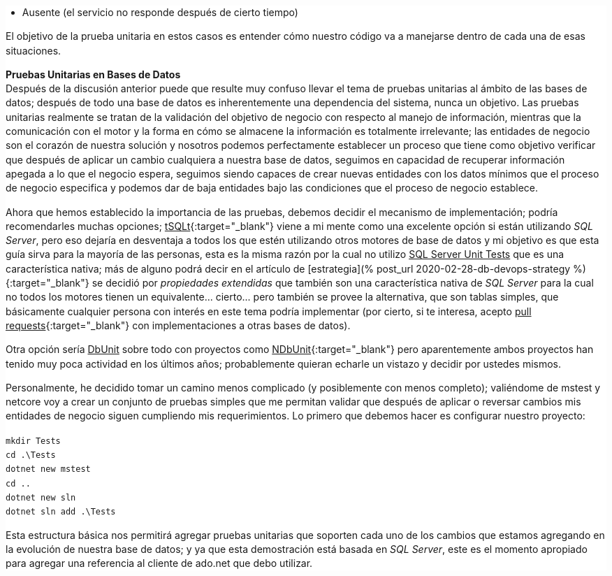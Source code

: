 - Ausente (el servicio no responde después de cierto tiempo)  

El objetivo de la prueba unitaria en estos casos es entender cómo nuestro código va a manejarse dentro de cada una de esas situaciones.

**Pruebas Unitarias en Bases de Datos**  
Después de la discusión anterior puede que resulte muy confuso llevar el tema de pruebas unitarias al ámbito de las bases de datos; después de todo una base de datos es inherentemente una dependencia del sistema, nunca un objetivo. Las pruebas unitarias realmente se tratan de la validación del objetivo de negocio con respecto al manejo de información, mientras que la comunicación con el motor y la forma en cómo se almacene la información es totalmente irrelevante; las entidades de negocio son el corazón de nuestra solución y nosotros podemos perfectamente establecer un proceso que tiene como objetivo verificar que después de aplicar un cambio cualquiera a nuestra base de datos, seguimos en capacidad de recuperar información apegada a lo que el negocio espera, seguimos siendo capaces de crear nuevas entidades con los datos mínimos que el proceso de negocio especifica y podemos dar de baja entidades bajo las condiciones que el proceso de negocio establece.

Ahora que hemos establecido la importancia de las pruebas, debemos decidir el mecanismo de implementación; podría recomendarles muchas opciones; [tSQLt](https://tsqlt.org/){:target="_blank"} viene a mi mente como una excelente opción si están utilizando *SQL Server*, pero eso dejaría en desventaja a todos los que estén utilizando otros motores de base de datos y mi objetivo es que esta guía sirva para la mayoría de las personas, esta es la misma razón por la cual no utilizo [SQL Server Unit Tests](https://docs.microsoft.com/en-us/sql/ssdt/creating-and-defining-sql-server-unit-tests?view=sql-server-ver15) que es una característica nativa; más de alguno podrá decir en el artículo de [estrategia](% post_url 2020-02-28-db-devops-strategy %){:target="_blank"} se decidió por *propiedades extendidas* que también son una característica nativa de *SQL Server* para la cual no todos los motores tienen un equivalente... cierto... pero también se provee la alternativa, que son tablas simples, que básicamente cualquier persona con interés en este tema podría implementar (por cierto, si te interesa, acepto [pull requests](https://github.com/eulesv/DB-DevOps){:target="_blank"} con implementaciones a otras bases de datos).


Otra opción sería [DbUnit](http://www.dbunit.org/) sobre todo con proyectos como [NDbUnit](https://github.com/NDbUnit/NDbUnit){:target="_blank"} pero aparentemente ambos proyectos han tenido muy poca actividad en los últimos años; probablemente quieran echarle un vistazo y decidir por ustedes mismos. 

Personalmente, he decidido tomar un camino menos complicado (y posiblemente con menos completo); valiéndome de mstest y netcore voy a crear un conjunto de pruebas simples que me permitan validar que después de aplicar o reversar cambios mis entidades de negocio siguen cumpliendo mis requerimientos. Lo primero que debemos hacer es configurar nuestro proyecto:

```
mkdir Tests
cd .\Tests
dotnet new mstest
cd ..
dotnet new sln
dotnet sln add .\Tests
```
Esta estructura básica nos permitirá agregar pruebas unitarias que soporten cada uno de los cambios que estamos agregando en la evolución de nuestra base de datos; y ya que esta demostración está basada en *SQL Server*, este es el momento apropiado para agregar una referencia al cliente de ado.net que debo utilizar.
